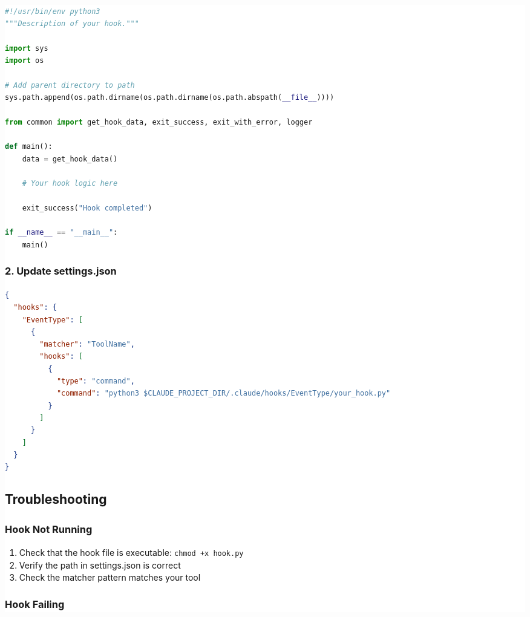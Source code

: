 ```python
#!/usr/bin/env python3
"""Description of your hook."""

import sys
import os

# Add parent directory to path
sys.path.append(os.path.dirname(os.path.dirname(os.path.abspath(__file__))))

from common import get_hook_data, exit_success, exit_with_error, logger

def main():
    data = get_hook_data()

    # Your hook logic here

    exit_success("Hook completed")

if __name__ == "__main__":
    main()
```

### 2. Update settings.json

```json
{
  "hooks": {
    "EventType": [
      {
        "matcher": "ToolName",
        "hooks": [
          {
            "type": "command",
            "command": "python3 $CLAUDE_PROJECT_DIR/.claude/hooks/EventType/your_hook.py"
          }
        ]
      }
    ]
  }
}
```

## Troubleshooting

### Hook Not Running

1. Check that the hook file is executable: `chmod +x hook.py`
2. Verify the path in settings.json is correct
3. Check the matcher pattern matches your tool

### Hook Failing
